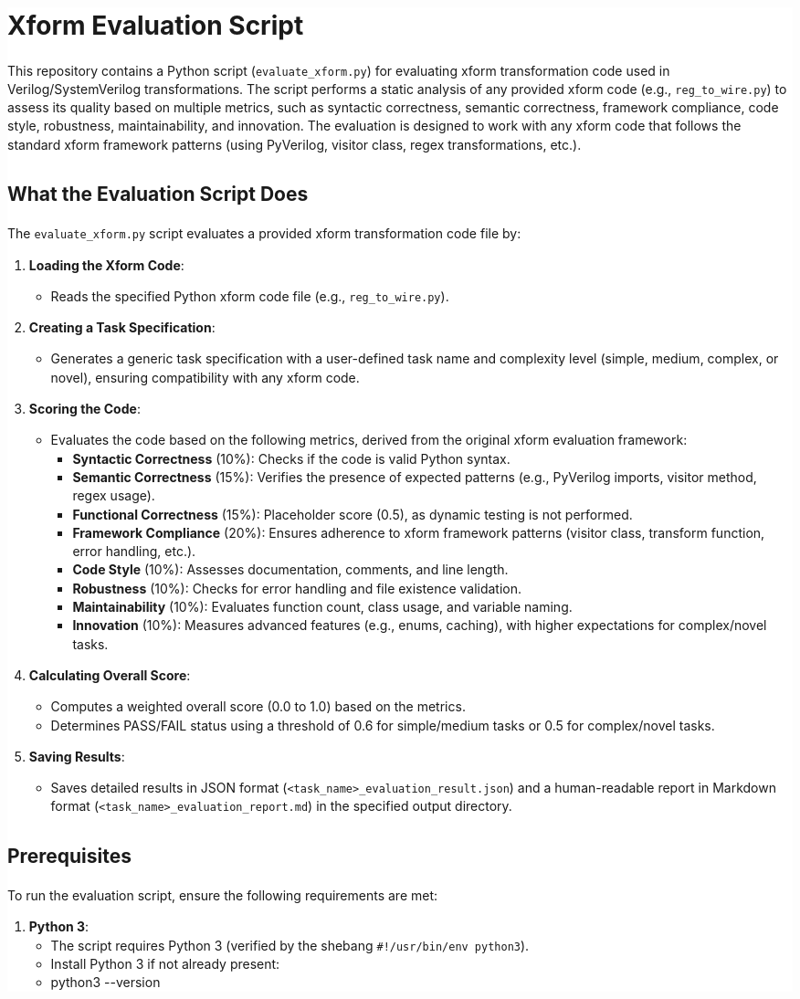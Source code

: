 # Xform Evaluation Script

This repository contains a Python script (`evaluate_xform.py`) for evaluating xform transformation code used in Verilog/SystemVerilog transformations. The script performs a static analysis of any provided xform code (e.g., `reg_to_wire.py`) to assess its quality based on multiple metrics, such as syntactic correctness, semantic correctness, framework compliance, code style, robustness, maintainability, and innovation. The evaluation is designed to work with any xform code that follows the standard xform framework patterns (using PyVerilog, visitor class, regex transformations, etc.).

## What the Evaluation Script Does

The `evaluate_xform.py` script evaluates a provided xform transformation code file by:

1. **Loading the Xform Code**:
   - Reads the specified Python xform code file (e.g., `reg_to_wire.py`).

2. **Creating a Task Specification**:
   - Generates a generic task specification with a user-defined task name and complexity level (simple, medium, complex, or novel), ensuring compatibility with any xform code.

3. **Scoring the Code**:
   - Evaluates the code based on the following metrics, derived from the original xform evaluation framework:
     - **Syntactic Correctness** (10%): Checks if the code is valid Python syntax.
     - **Semantic Correctness** (15%): Verifies the presence of expected patterns (e.g., PyVerilog imports, visitor method, regex usage).
     - **Functional Correctness** (15%): Placeholder score (0.5), as dynamic testing is not performed.
     - **Framework Compliance** (20%): Ensures adherence to xform framework patterns (visitor class, transform function, error handling, etc.).
     - **Code Style** (10%): Assesses documentation, comments, and line length.
     - **Robustness** (10%): Checks for error handling and file existence validation.
     - **Maintainability** (10%): Evaluates function count, class usage, and variable naming.
     - **Innovation** (10%): Measures advanced features (e.g., enums, caching), with higher expectations for complex/novel tasks.

4. **Calculating Overall Score**:
   - Computes a weighted overall score (0.0 to 1.0) based on the metrics.
   - Determines PASS/FAIL status using a threshold of 0.6 for simple/medium tasks or 0.5 for complex/novel tasks.

5. **Saving Results**:
   - Saves detailed results in JSON format (`<task_name>_evaluation_result.json`) and a human-readable report in Markdown format (`<task_name>_evaluation_report.md`) in the specified output directory.

## Prerequisites

To run the evaluation script, ensure the following requirements are met:

1. **Python 3**:
   - The script requires Python 3 (verified by the shebang `#!/usr/bin/env python3`).
   - Install Python 3 if not already present:
   - 
     python3 --version
     